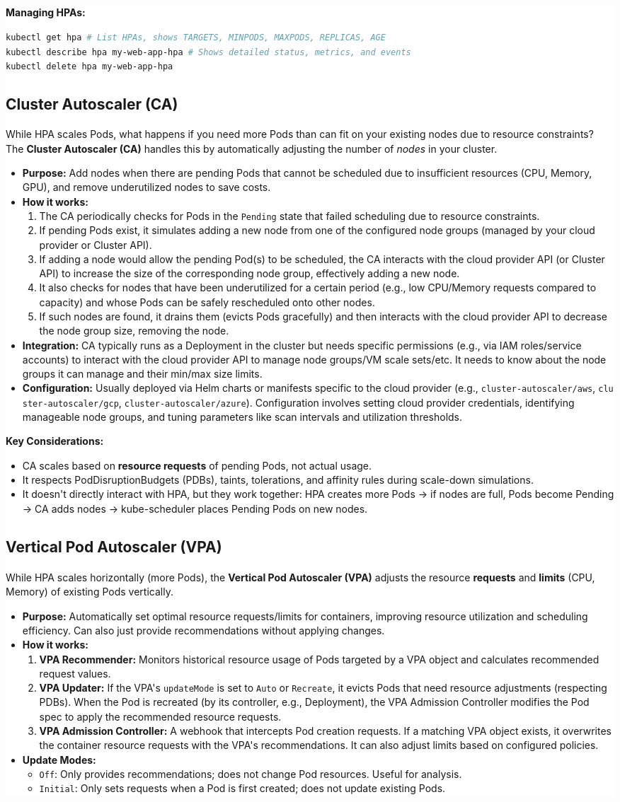 **Managing HPAs:**
```bash
kubectl get hpa # List HPAs, shows TARGETS, MINPODS, MAXPODS, REPLICAS, AGE
kubectl describe hpa my-web-app-hpa # Shows detailed status, metrics, and events
kubectl delete hpa my-web-app-hpa
```

## Cluster Autoscaler (CA)

While HPA scales Pods, what happens if you need more Pods than can fit on your existing nodes due to resource constraints? The **Cluster Autoscaler (CA)** handles this by automatically adjusting the number of *nodes* in your cluster.

*   **Purpose:** Add nodes when there are pending Pods that cannot be scheduled due to insufficient resources (CPU, Memory, GPU), and remove underutilized nodes to save costs.
*   **How it works:**
    1.  The CA periodically checks for Pods in the `Pending` state that failed scheduling due to resource constraints.
    2.  If pending Pods exist, it simulates adding a new node from one of the configured node groups (managed by your cloud provider or Cluster API).
    3.  If adding a node would allow the pending Pod(s) to be scheduled, the CA interacts with the cloud provider API (or Cluster API) to increase the size of the corresponding node group, effectively adding a new node.
    4.  It also checks for nodes that have been underutilized for a certain period (e.g., low CPU/Memory requests compared to capacity) and whose Pods can be safely rescheduled onto other nodes.
    5.  If such nodes are found, it drains them (evicts Pods gracefully) and then interacts with the cloud provider API to decrease the node group size, removing the node.
*   **Integration:** CA typically runs as a Deployment in the cluster but needs specific permissions (e.g., via IAM roles/service accounts) to interact with the cloud provider API to manage node groups/VM scale sets/etc. It needs to know about the node groups it can manage and their min/max size limits.
*   **Configuration:** Usually deployed via Helm charts or manifests specific to the cloud provider (e.g., `cluster-autoscaler/aws`, `cluster-autoscaler/gcp`, `cluster-autoscaler/azure`). Configuration involves setting cloud provider credentials, identifying manageable node groups, and tuning parameters like scan intervals and utilization thresholds.

**Key Considerations:**

*   CA scales based on **resource requests** of pending Pods, not actual usage.
*   It respects PodDisruptionBudgets (PDBs), taints, tolerations, and affinity rules during scale-down simulations.
*   It doesn't directly interact with HPA, but they work together: HPA creates more Pods -> if nodes are full, Pods become Pending -> CA adds nodes -> kube-scheduler places Pending Pods on new nodes.

## Vertical Pod Autoscaler (VPA)

While HPA scales horizontally (more Pods), the **Vertical Pod Autoscaler (VPA)** adjusts the resource **requests** and **limits** (CPU, Memory) of existing Pods vertically.

*   **Purpose:** Automatically set optimal resource requests/limits for containers, improving resource utilization and scheduling efficiency. Can also just provide recommendations without applying changes.
*   **How it works:**
    1.  **VPA Recommender:** Monitors historical resource usage of Pods targeted by a VPA object and calculates recommended request values.
    2.  **VPA Updater:** If the VPA's `updateMode` is set to `Auto` or `Recreate`, it evicts Pods that need resource adjustments (respecting PDBs). When the Pod is recreated (by its controller, e.g., Deployment), the VPA Admission Controller modifies the Pod spec to apply the recommended resource requests.
    3.  **VPA Admission Controller:** A webhook that intercepts Pod creation requests. If a matching VPA object exists, it overwrites the container resource requests with the VPA's recommendations. It can also adjust limits based on configured policies.
*   **Update Modes:**
    *   `Off`: Only provides recommendations; does not change Pod resources. Useful for analysis.
    *   `Initial`: Only sets requests when a Pod is first created; does not update existing Pods.